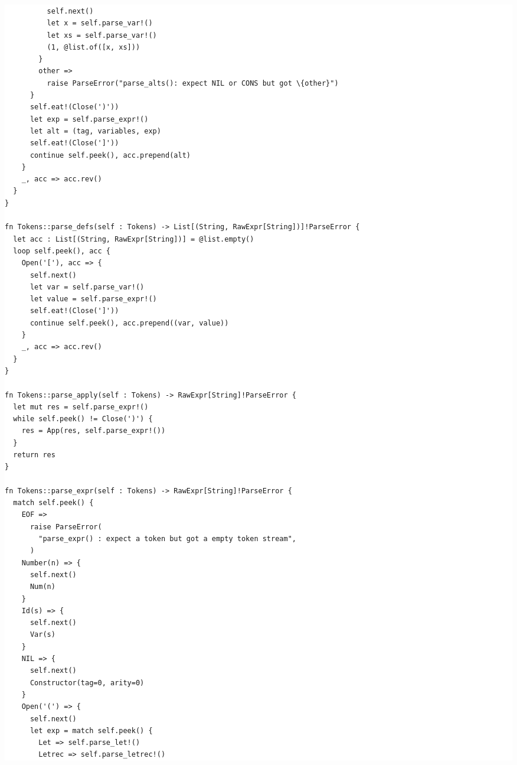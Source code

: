 ```moonbit
          self.next()
          let x = self.parse_var!()
          let xs = self.parse_var!()
          (1, @list.of([x, xs]))
        }
        other =>
          raise ParseError("parse_alts(): expect NIL or CONS but got \{other}")
      }
      self.eat!(Close(')'))
      let exp = self.parse_expr!()
      let alt = (tag, variables, exp)
      self.eat!(Close(']'))
      continue self.peek(), acc.prepend(alt)
    }
    _, acc => acc.rev()
  }
}

fn Tokens::parse_defs(self : Tokens) -> List[(String, RawExpr[String])]!ParseError {
  let acc : List[(String, RawExpr[String])] = @list.empty()
  loop self.peek(), acc {
    Open('['), acc => {
      self.next()
      let var = self.parse_var!()
      let value = self.parse_expr!()
      self.eat!(Close(']'))
      continue self.peek(), acc.prepend((var, value))
    }
    _, acc => acc.rev()
  }
}

fn Tokens::parse_apply(self : Tokens) -> RawExpr[String]!ParseError {
  let mut res = self.parse_expr!()
  while self.peek() != Close(')') {
    res = App(res, self.parse_expr!())
  }
  return res
}

fn Tokens::parse_expr(self : Tokens) -> RawExpr[String]!ParseError {
  match self.peek() {
    EOF =>
      raise ParseError(
        "parse_expr() : expect a token but got a empty token stream",
      )
    Number(n) => {
      self.next()
      Num(n)
    }
    Id(s) => {
      self.next()
      Var(s)
    }
    NIL => {
      self.next()
      Constructor(tag=0, arity=0)
    }
    Open('(') => {
      self.next()
      let exp = match self.peek() {
        Let => self.parse_let!()
        Letrec => self.parse_letrec!()
```